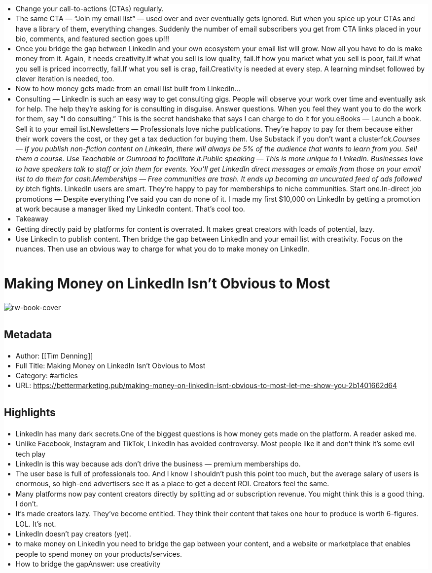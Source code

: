 - Change your call-to-actions (CTAs) regularly.
- The same CTA — “Join my email list” — used over and over eventually gets ignored. But when you spice up your CTAs and have a library of them, everything changes. Suddenly the number of email subscribers you get from CTA links placed in your bio, comments, and featured section goes up!!!
- Once you bridge the gap between LinkedIn and your own ecosystem your email list will grow. Now all you have to do is make money from it. Again, it needs creativity.If what you sell is low quality, fail.If how you market what you sell is poor, fail.If what you sell is priced incorrectly, fail.If what you sell is crap, fail.Creativity is needed at every step. A learning mindset followed by clever iteration is needed, too.
- Now to how money gets made from an email list built from LinkedIn…
- Consulting — LinkedIn is such an easy way to get consulting gigs. People will observe your work over time and eventually ask for help. The help they’re asking for is consulting in disguise. Answer questions. When you feel they want you to do the work for them, say “I do consulting.” This is the secret handshake that says I can charge to do it for you.eBooks — Launch a book. Sell it to your email list.Newsletters — Professionals love niche publications. They’re happy to pay for them because either their work covers the cost, or they get a tax deduction for buying them. Use Substack if you don’t want a clusterf*ck.Courses — If you publish non-fiction content on LinkedIn, there will always be 5% of the audience that wants to learn from you. Sell them a course. Use Teachable or Gumroad to facilitate it.Public speaking — This is more unique to LinkedIn. Businesses love to have speakers talk to staff or join them for events. You’ll get LinkedIn direct messages or emails from those on your email list to do them for cash.Memberships — Free communities are trash. It ends up becoming an uncurated feed of ads followed by b*tch fights. LinkedIn users are smart. They’re happy to pay for memberships to niche communities. Start one.In-direct job promotions — Despite everything I’ve said you can do none of it. I made my first $10,000 on LinkedIn by getting a promotion at work because a manager liked my LinkedIn content. That’s cool too.
- Takeaway
- Getting directly paid by platforms for content is overrated. It makes great creators with loads of potential, lazy.
- Use LinkedIn to publish content. Then bridge the gap between LinkedIn and your email list with creativity. Focus on the nuances. Then use an obvious way to charge for what you do to make money on LinkedIn.
# Making Money on LinkedIn Isn’t Obvious to Most

![rw-book-cover](https://readwise-assets.s3.amazonaws.com/static/images/article1.be68295a7e40.png)

## Metadata
- Author: [[Tim Denning]]
- Full Title: Making Money on LinkedIn Isn’t Obvious to Most
- Category: #articles
- URL: https://bettermarketing.pub/making-money-on-linkedin-isnt-obvious-to-most-let-me-show-you-2b1401662d64

## Highlights
- LinkedIn has many dark secrets.One of the biggest questions is how money gets made on the platform. A reader asked me.
- Unlike Facebook, Instagram and TikTok, LinkedIn has avoided controversy. Most people like it and don’t think it’s some evil tech play
- LinkedIn is this way because ads don’t drive the business — premium memberships do.
- The user base is full of professionals too. And I know I shouldn’t push this point too much, but the average salary of users is enormous, so high-end advertisers see it as a place to get a decent ROI. Creators feel the same.
- Many platforms now pay content creators directly by splitting ad or subscription revenue. You might think this is a good thing. I don’t.
- It’s made creators lazy. They’ve become entitled. They think their content that takes one hour to produce is worth 6-figures. LOL. It’s not.
- LinkedIn doesn’t pay creators (yet).
- to make money on LinkedIn you need to bridge the gap between your content, and a website or marketplace that enables people to spend money on your products/services.
- How to bridge the gapAnswer: use creativity